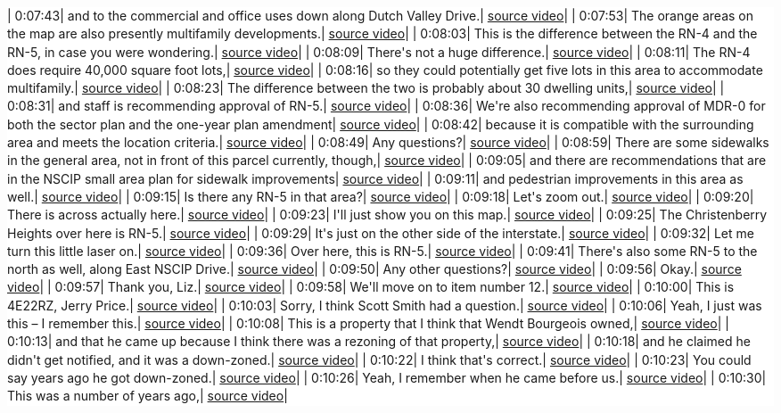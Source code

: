| 0:07:43| and to the commercial and office uses down along Dutch Valley Drive.| [source video](https://archive.org/details/planning-r-399-220412-agenda-review?start=463)|
| 0:07:53| The orange areas on the map are also presently multifamily developments.| [source video](https://archive.org/details/planning-r-399-220412-agenda-review?start=473)|
| 0:08:03| This is the difference between the RN-4 and the RN-5, in case you were wondering.| [source video](https://archive.org/details/planning-r-399-220412-agenda-review?start=483)|
| 0:08:09| There's not a huge difference.| [source video](https://archive.org/details/planning-r-399-220412-agenda-review?start=489)|
| 0:08:11| The RN-4 does require 40,000 square foot lots,| [source video](https://archive.org/details/planning-r-399-220412-agenda-review?start=491)|
| 0:08:16| so they could potentially get five lots in this area to accommodate multifamily.| [source video](https://archive.org/details/planning-r-399-220412-agenda-review?start=496)|
| 0:08:23| The difference between the two is probably about 30 dwelling units,| [source video](https://archive.org/details/planning-r-399-220412-agenda-review?start=503)|
| 0:08:31| and staff is recommending approval of RN-5.| [source video](https://archive.org/details/planning-r-399-220412-agenda-review?start=511)|
| 0:08:36| We're also recommending approval of MDR-0 for both the sector plan and the one-year plan amendment| [source video](https://archive.org/details/planning-r-399-220412-agenda-review?start=516)|
| 0:08:42| because it is compatible with the surrounding area and meets the location criteria.| [source video](https://archive.org/details/planning-r-399-220412-agenda-review?start=522)|
| 0:08:49| Any questions?| [source video](https://archive.org/details/planning-r-399-220412-agenda-review?start=529)|
| 0:08:59| There are some sidewalks in the general area, not in front of this parcel currently, though,| [source video](https://archive.org/details/planning-r-399-220412-agenda-review?start=539)|
| 0:09:05| and there are recommendations that are in the NSCIP small area plan for sidewalk improvements| [source video](https://archive.org/details/planning-r-399-220412-agenda-review?start=545)|
| 0:09:11| and pedestrian improvements in this area as well.| [source video](https://archive.org/details/planning-r-399-220412-agenda-review?start=551)|
| 0:09:15| Is there any RN-5 in that area?| [source video](https://archive.org/details/planning-r-399-220412-agenda-review?start=555)|
| 0:09:18| Let's zoom out.| [source video](https://archive.org/details/planning-r-399-220412-agenda-review?start=558)|
| 0:09:20| There is across actually here.| [source video](https://archive.org/details/planning-r-399-220412-agenda-review?start=560)|
| 0:09:23| I'll just show you on this map.| [source video](https://archive.org/details/planning-r-399-220412-agenda-review?start=563)|
| 0:09:25| The Christenberry Heights over here is RN-5.| [source video](https://archive.org/details/planning-r-399-220412-agenda-review?start=565)|
| 0:09:29| It's just on the other side of the interstate.| [source video](https://archive.org/details/planning-r-399-220412-agenda-review?start=569)|
| 0:09:32| Let me turn this little laser on.| [source video](https://archive.org/details/planning-r-399-220412-agenda-review?start=572)|
| 0:09:36| Over here, this is RN-5.| [source video](https://archive.org/details/planning-r-399-220412-agenda-review?start=576)|
| 0:09:41| There's also some RN-5 to the north as well, along East NSCIP Drive.| [source video](https://archive.org/details/planning-r-399-220412-agenda-review?start=581)|
| 0:09:50| Any other questions?| [source video](https://archive.org/details/planning-r-399-220412-agenda-review?start=590)|
| 0:09:56| Okay.| [source video](https://archive.org/details/planning-r-399-220412-agenda-review?start=596)|
| 0:09:57| Thank you, Liz.| [source video](https://archive.org/details/planning-r-399-220412-agenda-review?start=597)|
| 0:09:58| We'll move on to item number 12.| [source video](https://archive.org/details/planning-r-399-220412-agenda-review?start=598)|
| 0:10:00| This is 4E22RZ, Jerry Price.| [source video](https://archive.org/details/planning-r-399-220412-agenda-review?start=600)|
| 0:10:03| Sorry, I think Scott Smith had a question.| [source video](https://archive.org/details/planning-r-399-220412-agenda-review?start=603)|
| 0:10:06| Yeah, I just was this – I remember this.| [source video](https://archive.org/details/planning-r-399-220412-agenda-review?start=606)|
| 0:10:08| This is a property that I think that Wendt Bourgeois owned,| [source video](https://archive.org/details/planning-r-399-220412-agenda-review?start=608)|
| 0:10:13| and that he came up because I think there was a rezoning of that property,| [source video](https://archive.org/details/planning-r-399-220412-agenda-review?start=613)|
| 0:10:18| and he claimed he didn't get notified, and it was a down-zoned.| [source video](https://archive.org/details/planning-r-399-220412-agenda-review?start=618)|
| 0:10:22| I think that's correct.| [source video](https://archive.org/details/planning-r-399-220412-agenda-review?start=622)|
| 0:10:23| You could say years ago he got down-zoned.| [source video](https://archive.org/details/planning-r-399-220412-agenda-review?start=623)|
| 0:10:26| Yeah, I remember when he came before us.| [source video](https://archive.org/details/planning-r-399-220412-agenda-review?start=626)|
| 0:10:30| This was a number of years ago,| [source video](https://archive.org/details/planning-r-399-220412-agenda-review?start=630)|